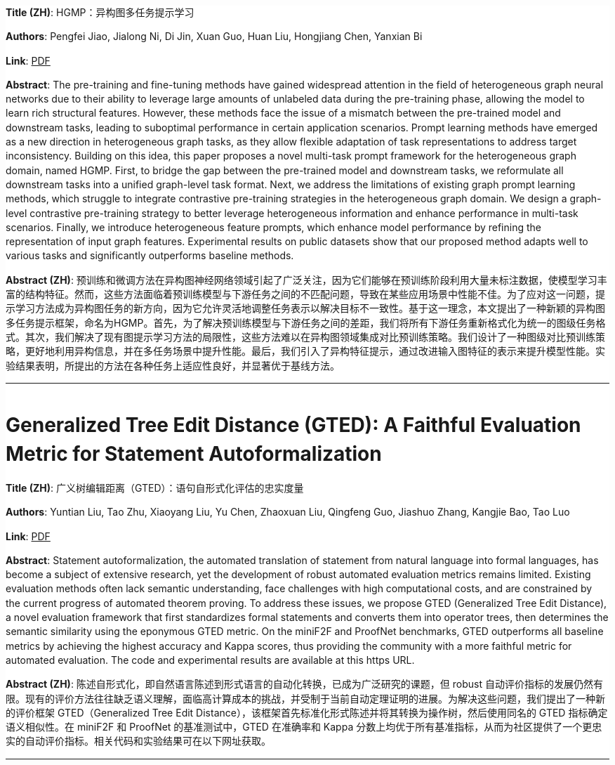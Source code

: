 **Title (ZH)**: HGMP：异构图多任务提示学习 

**Authors**: Pengfei Jiao, Jialong Ni, Di Jin, Xuan Guo, Huan Liu, Hongjiang Chen, Yanxian Bi  

**Link**: [PDF](https://arxiv.org/pdf/2507.07405)  

**Abstract**: The pre-training and fine-tuning methods have gained widespread attention in the field of heterogeneous graph neural networks due to their ability to leverage large amounts of unlabeled data during the pre-training phase, allowing the model to learn rich structural features. However, these methods face the issue of a mismatch between the pre-trained model and downstream tasks, leading to suboptimal performance in certain application scenarios. Prompt learning methods have emerged as a new direction in heterogeneous graph tasks, as they allow flexible adaptation of task representations to address target inconsistency. Building on this idea, this paper proposes a novel multi-task prompt framework for the heterogeneous graph domain, named HGMP. First, to bridge the gap between the pre-trained model and downstream tasks, we reformulate all downstream tasks into a unified graph-level task format. Next, we address the limitations of existing graph prompt learning methods, which struggle to integrate contrastive pre-training strategies in the heterogeneous graph domain. We design a graph-level contrastive pre-training strategy to better leverage heterogeneous information and enhance performance in multi-task scenarios. Finally, we introduce heterogeneous feature prompts, which enhance model performance by refining the representation of input graph features. Experimental results on public datasets show that our proposed method adapts well to various tasks and significantly outperforms baseline methods. 

**Abstract (ZH)**: 预训练和微调方法在异构图神经网络领域引起了广泛关注，因为它们能够在预训练阶段利用大量未标注数据，使模型学习丰富的结构特征。然而，这些方法面临着预训练模型与下游任务之间的不匹配问题，导致在某些应用场景中性能不佳。为了应对这一问题，提示学习方法成为异构图任务的新方向，因为它允许灵活地调整任务表示以解决目标不一致性。基于这一理念，本文提出了一种新颖的异构图多任务提示框架，命名为HGMP。首先，为了解决预训练模型与下游任务之间的差距，我们将所有下游任务重新格式化为统一的图级任务格式。其次，我们解决了现有图提示学习方法的局限性，这些方法难以在异构图领域集成对比预训练策略。我们设计了一种图级对比预训练策略，更好地利用异构信息，并在多任务场景中提升性能。最后，我们引入了异构特征提示，通过改进输入图特征的表示来提升模型性能。实验结果表明，所提出的方法在各种任务上适应性良好，并显著优于基线方法。 

---
# Generalized Tree Edit Distance (GTED): A Faithful Evaluation Metric for Statement Autoformalization 

**Title (ZH)**: 广义树编辑距离（GTED）：语句自形式化评估的忠实度量 

**Authors**: Yuntian Liu, Tao Zhu, Xiaoyang Liu, Yu Chen, Zhaoxuan Liu, Qingfeng Guo, Jiashuo Zhang, Kangjie Bao, Tao Luo  

**Link**: [PDF](https://arxiv.org/pdf/2507.07399)  

**Abstract**: Statement autoformalization, the automated translation of statement from natural language into formal languages, has become a subject of extensive research, yet the development of robust automated evaluation metrics remains limited. Existing evaluation methods often lack semantic understanding, face challenges with high computational costs, and are constrained by the current progress of automated theorem proving. To address these issues, we propose GTED (Generalized Tree Edit Distance), a novel evaluation framework that first standardizes formal statements and converts them into operator trees, then determines the semantic similarity using the eponymous GTED metric. On the miniF2F and ProofNet benchmarks, GTED outperforms all baseline metrics by achieving the highest accuracy and Kappa scores, thus providing the community with a more faithful metric for automated evaluation. The code and experimental results are available at this https URL. 

**Abstract (ZH)**: 陈述自形式化，即自然语言陈述到形式语言的自动化转换，已成为广泛研究的课题，但 robust 自动评价指标的发展仍然有限。现有的评价方法往往缺乏语义理解，面临高计算成本的挑战，并受制于当前自动定理证明的进展。为解决这些问题，我们提出了一种新的评价框架 GTED（Generalized Tree Edit Distance），该框架首先标准化形式陈述并将其转换为操作树，然后使用同名的 GTED 指标确定语义相似性。在 miniF2F 和 ProofNet 的基准测试中，GTED 在准确率和 Kappa 分数上均优于所有基准指标，从而为社区提供了一个更忠实的自动评价指标。相关代码和实验结果可在以下网址获取。 

---